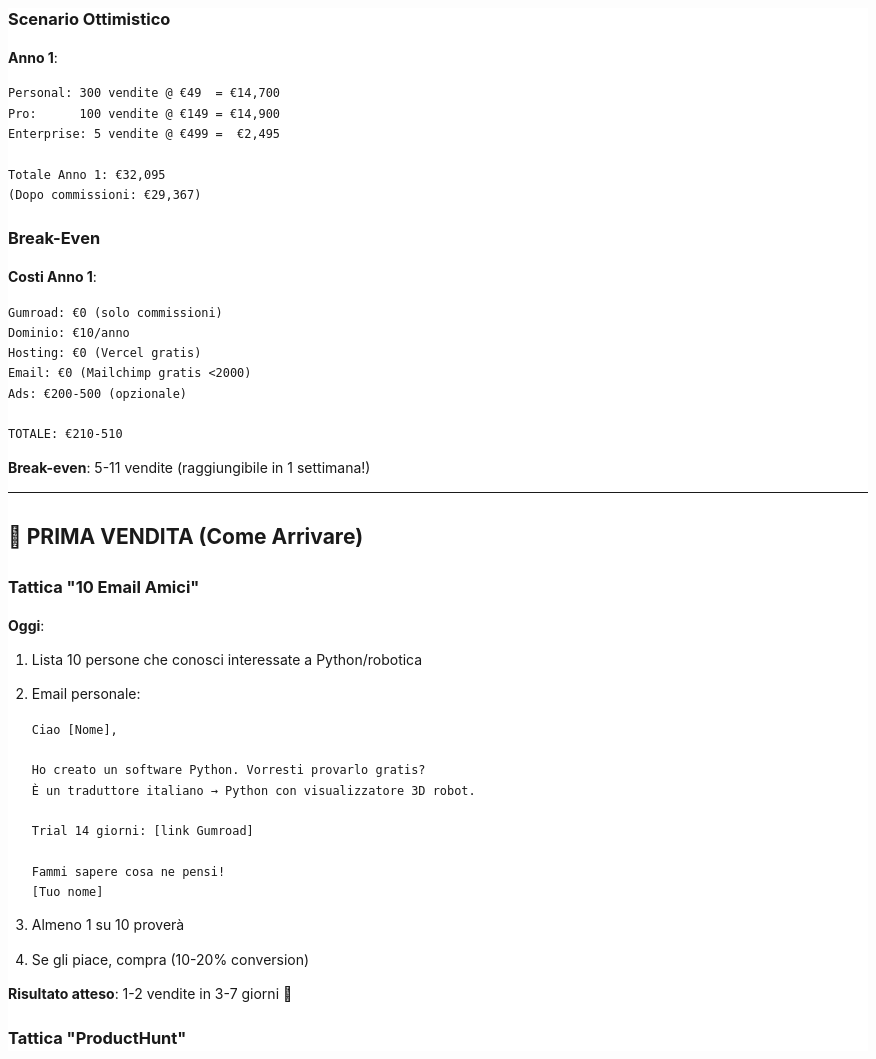 ### Scenario Ottimistico

**Anno 1**:
```
Personal: 300 vendite @ €49  = €14,700
Pro:      100 vendite @ €149 = €14,900
Enterprise: 5 vendite @ €499 =  €2,495

Totale Anno 1: €32,095
(Dopo commissioni: €29,367)
```

### Break-Even

**Costi Anno 1**:
```
Gumroad: €0 (solo commissioni)
Dominio: €10/anno
Hosting: €0 (Vercel gratis)
Email: €0 (Mailchimp gratis <2000)
Ads: €200-500 (opzionale)

TOTALE: €210-510
```

**Break-even**: 5-11 vendite (raggiungibile in 1 settimana!)

---

## 🎯 PRIMA VENDITA (Come Arrivare)

### Tattica "10 Email Amici"

**Oggi**:
1. Lista 10 persone che conosci interessate a Python/robotica
2. Email personale:
   ```
   Ciao [Nome],
   
   Ho creato un software Python. Vorresti provarlo gratis?
   È un traduttore italiano → Python con visualizzatore 3D robot.
   
   Trial 14 giorni: [link Gumroad]
   
   Fammi sapere cosa ne pensi!
   [Tuo nome]
   ```

3. Almeno 1 su 10 proverà
4. Se gli piace, compra (10-20% conversion)

**Risultato atteso**: 1-2 vendite in 3-7 giorni 🎯

### Tattica "ProductHunt"
